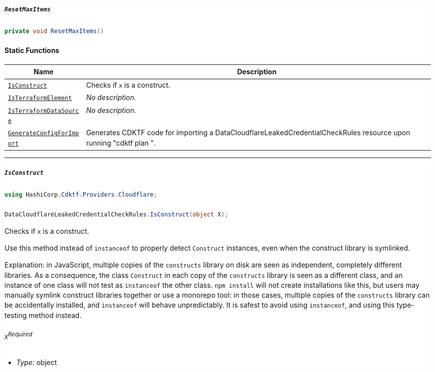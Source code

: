 
##### `ResetMaxItems` <a name="ResetMaxItems" id="@cdktf/provider-cloudflare.dataCloudflareLeakedCredentialCheckRules.DataCloudflareLeakedCredentialCheckRules.resetMaxItems"></a>

```csharp
private void ResetMaxItems()
```

#### Static Functions <a name="Static Functions" id="Static Functions"></a>

| **Name** | **Description** |
| --- | --- |
| <code><a href="#@cdktf/provider-cloudflare.dataCloudflareLeakedCredentialCheckRules.DataCloudflareLeakedCredentialCheckRules.isConstruct">IsConstruct</a></code> | Checks if `x` is a construct. |
| <code><a href="#@cdktf/provider-cloudflare.dataCloudflareLeakedCredentialCheckRules.DataCloudflareLeakedCredentialCheckRules.isTerraformElement">IsTerraformElement</a></code> | *No description.* |
| <code><a href="#@cdktf/provider-cloudflare.dataCloudflareLeakedCredentialCheckRules.DataCloudflareLeakedCredentialCheckRules.isTerraformDataSource">IsTerraformDataSource</a></code> | *No description.* |
| <code><a href="#@cdktf/provider-cloudflare.dataCloudflareLeakedCredentialCheckRules.DataCloudflareLeakedCredentialCheckRules.generateConfigForImport">GenerateConfigForImport</a></code> | Generates CDKTF code for importing a DataCloudflareLeakedCredentialCheckRules resource upon running "cdktf plan <stack-name>". |

---

##### `IsConstruct` <a name="IsConstruct" id="@cdktf/provider-cloudflare.dataCloudflareLeakedCredentialCheckRules.DataCloudflareLeakedCredentialCheckRules.isConstruct"></a>

```csharp
using HashiCorp.Cdktf.Providers.Cloudflare;

DataCloudflareLeakedCredentialCheckRules.IsConstruct(object X);
```

Checks if `x` is a construct.

Use this method instead of `instanceof` to properly detect `Construct`
instances, even when the construct library is symlinked.

Explanation: in JavaScript, multiple copies of the `constructs` library on
disk are seen as independent, completely different libraries. As a
consequence, the class `Construct` in each copy of the `constructs` library
is seen as a different class, and an instance of one class will not test as
`instanceof` the other class. `npm install` will not create installations
like this, but users may manually symlink construct libraries together or
use a monorepo tool: in those cases, multiple copies of the `constructs`
library can be accidentally installed, and `instanceof` will behave
unpredictably. It is safest to avoid using `instanceof`, and using
this type-testing method instead.

###### `X`<sup>Required</sup> <a name="X" id="@cdktf/provider-cloudflare.dataCloudflareLeakedCredentialCheckRules.DataCloudflareLeakedCredentialCheckRules.isConstruct.parameter.x"></a>

- *Type:* object
